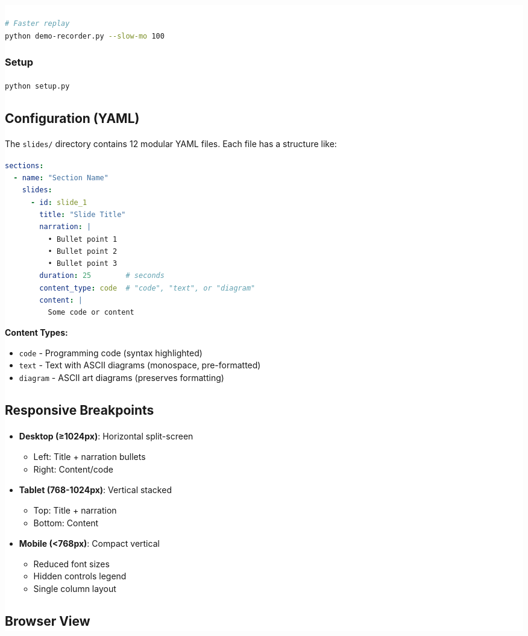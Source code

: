```bash

# Faster replay
python demo-recorder.py --slow-mo 100
```

### Setup
```bash
python setup.py
```

## Configuration (YAML)

The `slides/` directory contains 12 modular YAML files. Each file has a structure like:

```yaml
sections:
  - name: "Section Name"
    slides:
      - id: slide_1
        title: "Slide Title"
        narration: |
          • Bullet point 1
          • Bullet point 2
          • Bullet point 3
        duration: 25        # seconds
        content_type: code  # "code", "text", or "diagram"
        content: |
          Some code or content
```

**Content Types:**
- `code` - Programming code (syntax highlighted)
- `text` - Text with ASCII diagrams (monospace, pre-formatted)
- `diagram` - ASCII art diagrams (preserves formatting)

## Responsive Breakpoints

- **Desktop (≥1024px)**: Horizontal split-screen
  - Left: Title + narration bullets
  - Right: Content/code
  
- **Tablet (768-1024px)**: Vertical stacked
  - Top: Title + narration
  - Bottom: Content
  
- **Mobile (<768px)**: Compact vertical
  - Reduced font sizes
  - Hidden controls legend
  - Single column layout

## Browser View
